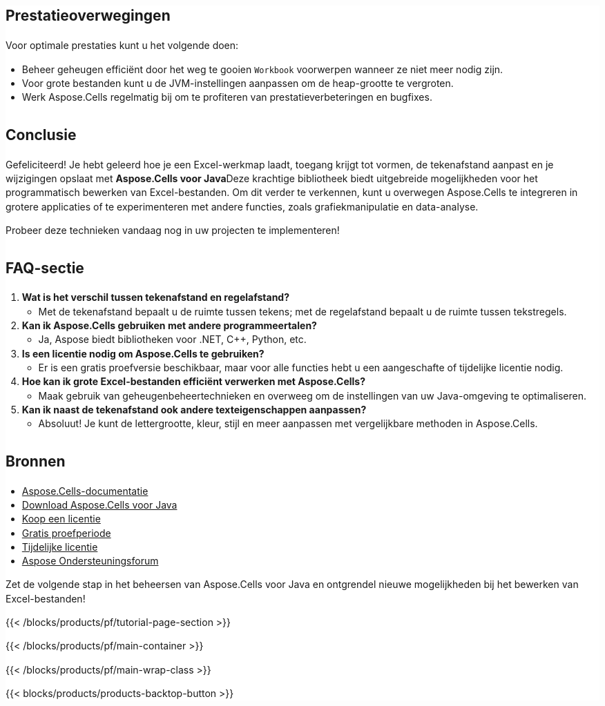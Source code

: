 ## Prestatieoverwegingen
Voor optimale prestaties kunt u het volgende doen:
- Beheer geheugen efficiënt door het weg te gooien `Workbook` voorwerpen wanneer ze niet meer nodig zijn.
- Voor grote bestanden kunt u de JVM-instellingen aanpassen om de heap-grootte te vergroten.
- Werk Aspose.Cells regelmatig bij om te profiteren van prestatieverbeteringen en bugfixes.

## Conclusie
Gefeliciteerd! Je hebt geleerd hoe je een Excel-werkmap laadt, toegang krijgt tot vormen, de tekenafstand aanpast en je wijzigingen opslaat met **Aspose.Cells voor Java**Deze krachtige bibliotheek biedt uitgebreide mogelijkheden voor het programmatisch bewerken van Excel-bestanden. Om dit verder te verkennen, kunt u overwegen Aspose.Cells te integreren in grotere applicaties of te experimenteren met andere functies, zoals grafiekmanipulatie en data-analyse.

Probeer deze technieken vandaag nog in uw projecten te implementeren!

## FAQ-sectie
1. **Wat is het verschil tussen tekenafstand en regelafstand?**
   - Met de tekenafstand bepaalt u de ruimte tussen tekens; met de regelafstand bepaalt u de ruimte tussen tekstregels.
2. **Kan ik Aspose.Cells gebruiken met andere programmeertalen?**
   - Ja, Aspose biedt bibliotheken voor .NET, C++, Python, etc.
3. **Is een licentie nodig om Aspose.Cells te gebruiken?**
   - Er is een gratis proefversie beschikbaar, maar voor alle functies hebt u een aangeschafte of tijdelijke licentie nodig.
4. **Hoe kan ik grote Excel-bestanden efficiënt verwerken met Aspose.Cells?**
   - Maak gebruik van geheugenbeheertechnieken en overweeg om de instellingen van uw Java-omgeving te optimaliseren.
5. **Kan ik naast de tekenafstand ook andere texteigenschappen aanpassen?**
   - Absoluut! Je kunt de lettergrootte, kleur, stijl en meer aanpassen met vergelijkbare methoden in Aspose.Cells.

## Bronnen
- [Aspose.Cells-documentatie](https://reference.aspose.com/cells/java/)
- [Download Aspose.Cells voor Java](https://releases.aspose.com/cells/java/)
- [Koop een licentie](https://purchase.aspose.com/buy)
- [Gratis proefperiode](https://releases.aspose.com/cells/java/)
- [Tijdelijke licentie](https://purchase.aspose.com/temporary-license/)
- [Aspose Ondersteuningsforum](https://forum.aspose.com/c/cells/9)

Zet de volgende stap in het beheersen van Aspose.Cells voor Java en ontgrendel nieuwe mogelijkheden bij het bewerken van Excel-bestanden!

{{< /blocks/products/pf/tutorial-page-section >}}

{{< /blocks/products/pf/main-container >}}

{{< /blocks/products/pf/main-wrap-class >}}

{{< blocks/products/products-backtop-button >}}